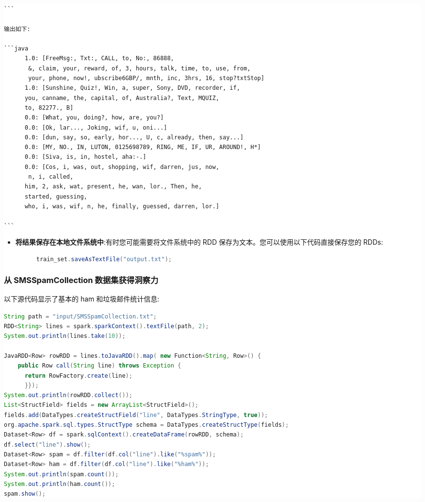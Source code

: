     ```

    输出如下:

    ```java
          1.0: [FreeMsg:, Txt:, CALL, to, No:, 86888,
           &, claim, your, reward, of, 3, hours, talk, time, to, use, from,
           your, phone, now!, ubscribe6GBP/, mnth, inc, 3hrs, 16, stop?txtStop] 
          1.0: [Sunshine, Quiz!, Win, a, super, Sony, DVD, recorder, if, 
          you, canname, the, capital, of, Australia?, Text, MQUIZ, 
          to, 82277., B] 
          0.0: [What, you, doing?, how, are, you?] 
          0.0: [Ok, lar..., Joking, wif, u, oni...] 
          0.0: [dun, say, so, early, hor..., U, c, already, then, say...] 
          0.0: [MY, NO., IN, LUTON, 0125698789, RING, ME, IF, UR, AROUND!, H*] 
          0.0: [Siva, is, in, hostel, aha:-.] 
          0.0: [Cos, i, was, out, shopping, wif, darren, jus, now,
           n, i, called, 
          him, 2, ask, wat, present, he, wan, lor., Then, he, 
          started, guessing, 
          who, i, was, wif, n, he, finally, guessed, darren, lor.] 

    ```

*   **将结果保存在本地文件系统中**:有时您可能需要将文件系统中的 RDD 保存为文本。您可以使用以下代码直接保存您的 RDDs:

    ```java
          train_set.saveAsTextFile("output.txt"); 

    ```

### 从 SMSSpamCollection 数据集获得洞察力

以下源代码显示了基本的 ham 和垃圾邮件统计信息:

```java
String path = "input/SMSSpamCollection.txt";     
RDD<String> lines = spark.sparkContext().textFile(path, 2); 
System.out.println(lines.take(10)); 

JavaRDD<Row> rowRDD = lines.toJavaRDD().map( new Function<String, Row>() { 
    public Row call(String line) throws Exception { 
      return RowFactory.create(line); 
      }}); 
System.out.println(rowRDD.collect()); 
List<StructField> fields = new ArrayList<StructField>(); 
fields.add(DataTypes.createStructField("line", DataTypes.StringType, true)); 
org.apache.spark.sql.types.StructType schema = DataTypes.createStructType(fields); 
Dataset<Row> df = spark.sqlContext().createDataFrame(rowRDD, schema); 
df.select("line").show(); 
Dataset<Row> spam = df.filter(df.col("line").like("%spam%")); 
Dataset<Row> ham = df.filter(df.col("line").like("%ham%")); 
System.out.println(spam.count()); 
System.out.println(ham.count()); 
spam.show(); 

```
